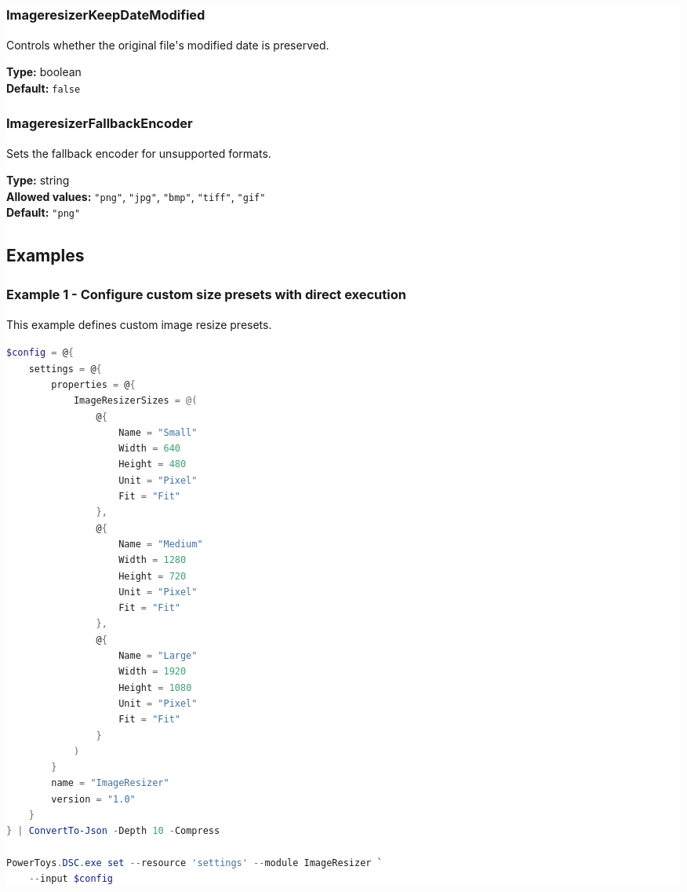 ### ImageresizerKeepDateModified

Controls whether the original file's modified date is preserved.

**Type:** boolean  
**Default:** `false`

### ImageresizerFallbackEncoder

Sets the fallback encoder for unsupported formats.

**Type:** string  
**Allowed values:** `"png"`, `"jpg"`, `"bmp"`, `"tiff"`, `"gif"`  
**Default:** `"png"`

## Examples

### Example 1 - Configure custom size presets with direct execution

This example defines custom image resize presets.

```powershell
$config = @{
    settings = @{
        properties = @{
            ImageResizerSizes = @(
                @{
                    Name = "Small"
                    Width = 640
                    Height = 480
                    Unit = "Pixel"
                    Fit = "Fit"
                },
                @{
                    Name = "Medium"
                    Width = 1280
                    Height = 720
                    Unit = "Pixel"
                    Fit = "Fit"
                },
                @{
                    Name = "Large"
                    Width = 1920
                    Height = 1080
                    Unit = "Pixel"
                    Fit = "Fit"
                }
            )
        }
        name = "ImageResizer"
        version = "1.0"
    }
} | ConvertTo-Json -Depth 10 -Compress

PowerToys.DSC.exe set --resource 'settings' --module ImageResizer `
    --input $config
```

